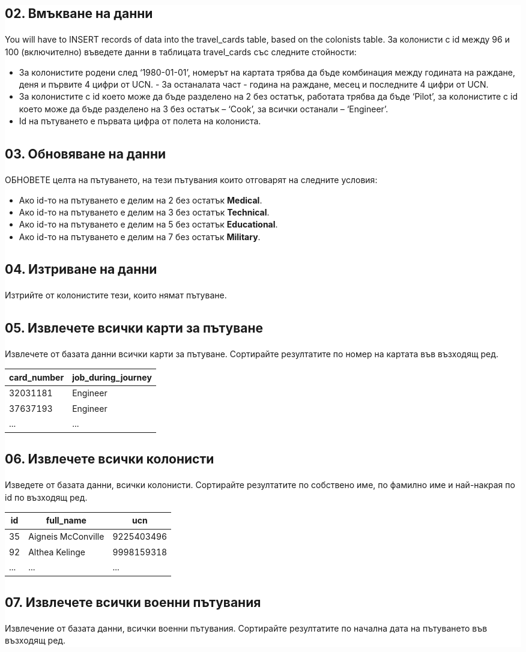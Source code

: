 ## 02. Вмъкване на данни
You will have to INSERT records of data into the travel_cards table, based on the colonists table.
За колонисти с id между 96 и 100 (включително) въведете данни в таблицата travel_cards със следните стойности:
- За колонистите родени след ‘1980-01-01’, номерът на картата трябва да бъде комбинация между годината на раждане, деня и първите 4 цифри от UCN. - За останалата част - година на раждане, месец и последните 4 цифри от UCN.
- За колонистите с id което може да бъде разделено на 2 без остатък, работата трябва да бъде ‘Pilot’, за колонистите с id което може да бъде разделено на 3 без остатък – ‘Cook’, за всички останали – ‘Engineer’.
- Id на пътуването е първата цифра от полета на колониста.

## 03. Обновяване на данни
ОБНОВЕТЕ целта на пътуването, на тези пътувания които отговарят на следните условия:
- Ако id-то на пътуването е делим на 2 без остатък **Medical**.
- Ако id-то на пътуването е делим на 3 без остатък **Technical**.
- Ако id-то на пътуването е делим на 5 без остатък **Educational**.
- Ако id-то на пътуването е делим на 7 без остатък **Military**.

## 04. Изтриване на данни
Изтрийте от колонистите тези, които нямат пътуване.

## 05. Извлечете всички карти за пътуване
Извлечете от базата данни всички карти за пътуване. Сортирайте резултатите по номер на картата във възходящ ред.

| card_number | job_during_journey |
|-------------|--------------------|
| 32031181    | Engineer           |
| 37637193    | Engineer           |
| ...         | ...                |

## 06. Извлечете всички колонисти
Изведете от базата данни, всички колонисти. Сортирайте резултатите по собствено име, по фамилно име и най-накрая по id по възходящ ред.

| id  | full_name          | ucn        |
|-----|--------------------|------------|
| 35  | Aigneis McConville | 9225403496 |
| 92  | Althea Kelinge     | 9998159318 |
| ... | ...                | ...        |

## 07. Извлечете всички военни пътувания
Извлечение от базата данни, всички военни пътувания. Сортирайте резултатите по начална дата на пътуването във възходящ ред.
